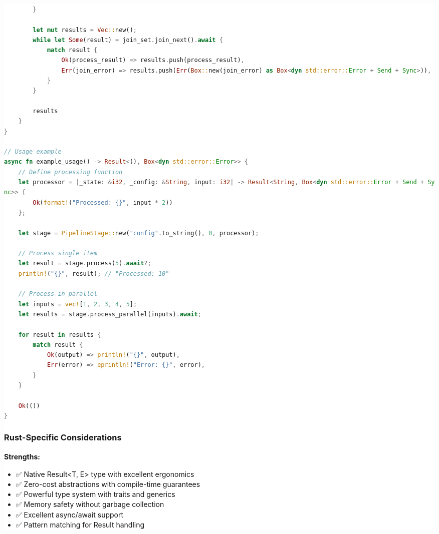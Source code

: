 ```rust
        }

        let mut results = Vec::new();
        while let Some(result) = join_set.join_next().await {
            match result {
                Ok(process_result) => results.push(process_result),
                Err(join_error) => results.push(Err(Box::new(join_error) as Box<dyn std::error::Error + Send + Sync>)),
            }
        }

        results
    }
}

// Usage example
async fn example_usage() -> Result<(), Box<dyn std::error::Error>> {
    // Define processing function
    let processor = |_state: &i32, _config: &String, input: i32| -> Result<String, Box<dyn std::error::Error + Send + Sync>> {
        Ok(format!("Processed: {}", input * 2))
    };

    let stage = PipelineStage::new("config".to_string(), 0, processor);

    // Process single item
    let result = stage.process(5).await?;
    println!("{}", result); // "Processed: 10"

    // Process in parallel
    let inputs = vec![1, 2, 3, 4, 5];
    let results = stage.process_parallel(inputs).await;

    for result in results {
        match result {
            Ok(output) => println!("{}", output),
            Err(error) => eprintln!("Error: {}", error),
        }
    }

    Ok(())
}
```

### Rust-Specific Considerations

**Strengths:**
- ✅ Native Result<T, E> type with excellent ergonomics
- ✅ Zero-cost abstractions with compile-time guarantees
- ✅ Powerful type system with traits and generics
- ✅ Memory safety without garbage collection
- ✅ Excellent async/await support
- ✅ Pattern matching for Result handling
